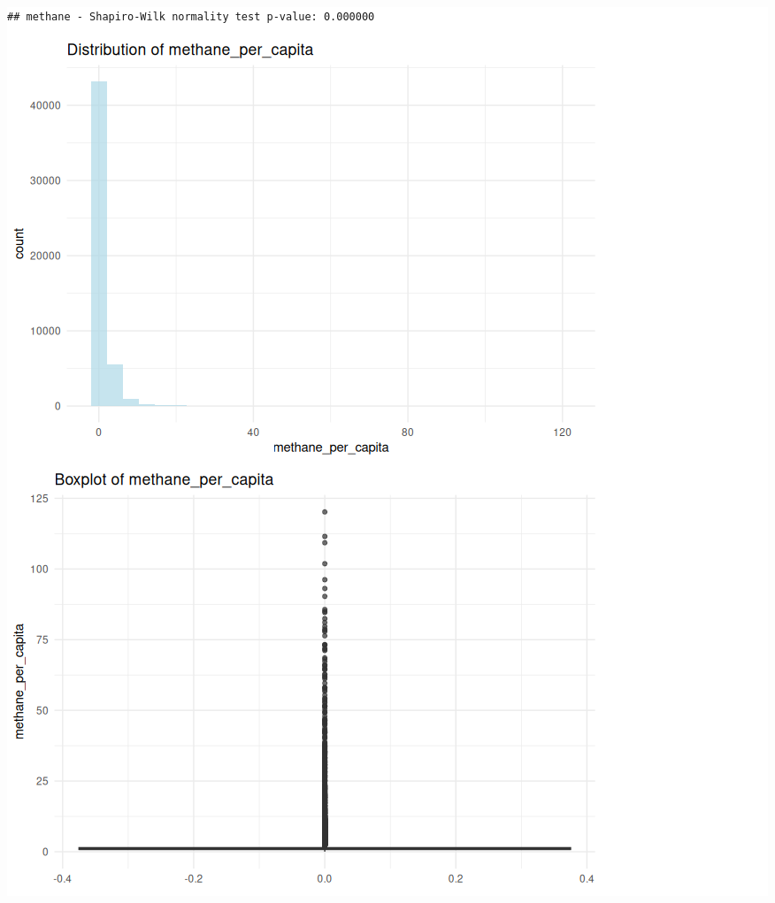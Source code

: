     ## methane - Shapiro-Wilk normality test p-value: 0.000000

![](r-notebook_files/figure-gfm/unnamed-chunk-8-51.png)![](r-notebook_files/figure-gfm/unnamed-chunk-8-52.png)
